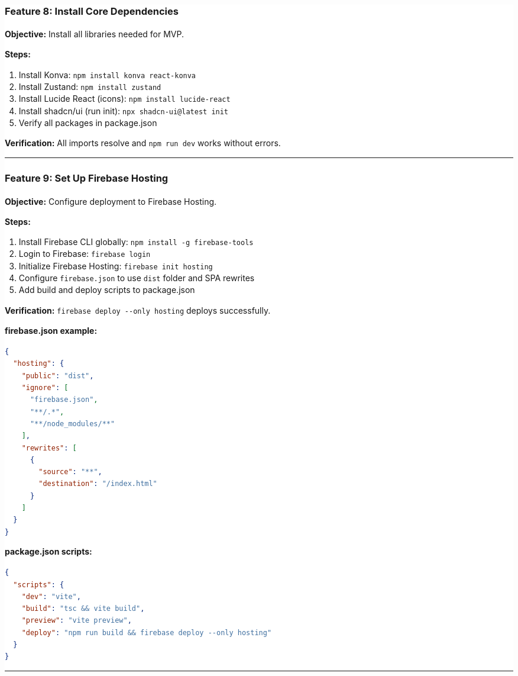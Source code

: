 
### Feature 8: Install Core Dependencies

**Objective:** Install all libraries needed for MVP.

**Steps:**
1. Install Konva: `npm install konva react-konva`
2. Install Zustand: `npm install zustand`
3. Install Lucide React (icons): `npm install lucide-react`
4. Install shadcn/ui (run init): `npx shadcn-ui@latest init`
5. Verify all packages in package.json

**Verification:** All imports resolve and `npm run dev` works without errors.

---

### Feature 9: Set Up Firebase Hosting

**Objective:** Configure deployment to Firebase Hosting.

**Steps:**
1. Install Firebase CLI globally: `npm install -g firebase-tools`
2. Login to Firebase: `firebase login`
3. Initialize Firebase Hosting: `firebase init hosting`
4. Configure `firebase.json` to use `dist` folder and SPA rewrites
5. Add build and deploy scripts to package.json

**Verification:** `firebase deploy --only hosting` deploys successfully.

**firebase.json example:**
```json
{
  "hosting": {
    "public": "dist",
    "ignore": [
      "firebase.json",
      "**/.*",
      "**/node_modules/**"
    ],
    "rewrites": [
      {
        "source": "**",
        "destination": "/index.html"
      }
    ]
  }
}
```

**package.json scripts:**
```json
{
  "scripts": {
    "dev": "vite",
    "build": "tsc && vite build",
    "preview": "vite preview",
    "deploy": "npm run build && firebase deploy --only hosting"
  }
}
```

---